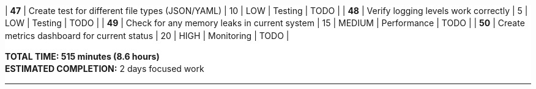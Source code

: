 | **47** | Create test for different file types (JSON/YAML) | 10 | LOW | Testing | TODO |
| **48** | Verify logging levels work correctly | 5 | LOW | Testing | TODO |
| **49** | Check for any memory leaks in current system | 15 | MEDIUM | Performance | TODO |
| **50** | Create metrics dashboard for current status | 20 | HIGH | Monitoring | TODO |

**TOTAL TIME: 515 minutes (8.6 hours)**  
**ESTIMATED COMPLETION:** 2 days focused work

---